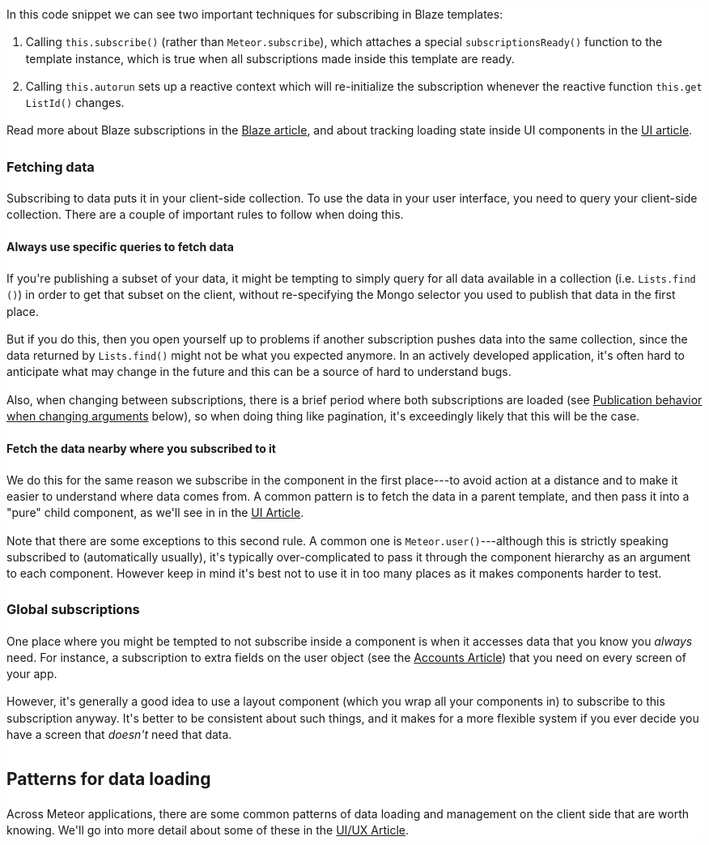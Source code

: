 In this code snippet we can see two important techniques for subscribing in Blaze templates:

1. Calling `this.subscribe()` (rather than `Meteor.subscribe`), which attaches a special `subscriptionsReady()` function to the template instance, which is true when all subscriptions made inside this template are ready.

2. Calling `this.autorun` sets up a reactive context which will re-initialize the subscription whenever the reactive function `this.getListId()` changes.

Read more about Blaze subscriptions in the [Blaze article](blaze.html#subscribing), and about tracking loading state inside UI components in the [UI article](ui-ux.html#subscription-readiness).

<h3 id="fetching">Fetching data</h3>

Subscribing to data puts it in your client-side collection. To use the data in your user interface, you need to query your client-side collection. There are a couple of important rules to follow when doing this.

<h4 id="specific-queries">Always use specific queries to fetch data</h4>

If you're publishing a subset of your data, it might be tempting to simply query for all data available in a collection (i.e. `Lists.find()`) in order to get that subset on the client, without re-specifying the Mongo selector you used to publish that data in the first place.

But if you do this, then you open yourself up to problems if another subscription pushes data into the same collection, since the data returned by `Lists.find()` might not be what you expected anymore. In an actively developed application, it's often hard to anticipate what may change in the future and this can be a source of hard to understand bugs.

Also, when changing between subscriptions, there is a brief period where both subscriptions are loaded (see [Publication behavior when changing arguments](#publication-behavior-with-arguments) below), so when doing thing like pagination, it's exceedingly likely that this will be the case.

<h4 id="fetch-near-subscribe">Fetch the data nearby where you subscribed to it</h4>

We do this for the same reason we subscribe in the component in the first place---to avoid action at a distance and to make it easier to understand where data comes from. A common pattern is to fetch the data in a parent template, and then pass it into a "pure" child component, as we'll see in in the [UI Article](ui-ux.html#components).

Note that there are some exceptions to this second rule. A common one is `Meteor.user()`---although this is strictly speaking subscribed to (automatically usually), it's typically over-complicated to pass it through the component hierarchy as an argument to each component. However keep in mind it's best not to use it in too many places as it makes components harder to test.

<h3 id="global-subscriptions">Global subscriptions</h3>

One place where you might be tempted to not subscribe inside a component is when it accesses data that you know you *always* need. For instance, a subscription to extra fields on the user object (see the [Accounts Article](accounts.html)) that you need on every screen of your app.

However, it's generally a good idea to use a layout component (which you wrap all your components in) to subscribe to this subscription anyway. It's better to be consistent about such things, and it makes for a more flexible system if you ever decide you have a screen that *doesn't* need that data.

<h2 id="patterns">Patterns for data loading</h2>

Across Meteor applications, there are some common patterns of data loading and management on the client side that are worth knowing. We'll go into more detail about some of these in the [UI/UX Article](ui-ux.html).
